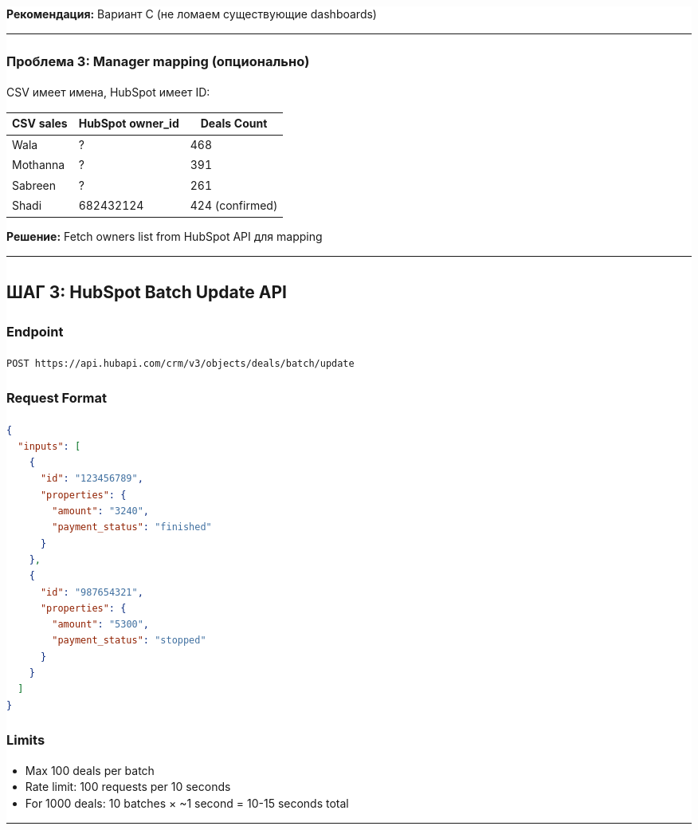 **Рекомендация:** Вариант C (не ломаем существующие dashboards)

---

### Проблема 3: Manager mapping (опционально)

CSV имеет имена, HubSpot имеет ID:

| CSV sales | HubSpot owner_id | Deals Count |
|-----------|-----------------|-------------|
| Wala | ? | 468 |
| Mothanna | ? | 391 |
| Sabreen | ? | 261 |
| Shadi | 682432124 | 424 (confirmed) |

**Решение:** Fetch owners list from HubSpot API для mapping

---

## ШАГ 3: HubSpot Batch Update API

### Endpoint
```
POST https://api.hubapi.com/crm/v3/objects/deals/batch/update
```

### Request Format
```json
{
  "inputs": [
    {
      "id": "123456789",
      "properties": {
        "amount": "3240",
        "payment_status": "finished"
      }
    },
    {
      "id": "987654321",
      "properties": {
        "amount": "5300",
        "payment_status": "stopped"
      }
    }
  ]
}
```

### Limits
- Max 100 deals per batch
- Rate limit: 100 requests per 10 seconds
- For 1000 deals: 10 batches × ~1 second = 10-15 seconds total

---